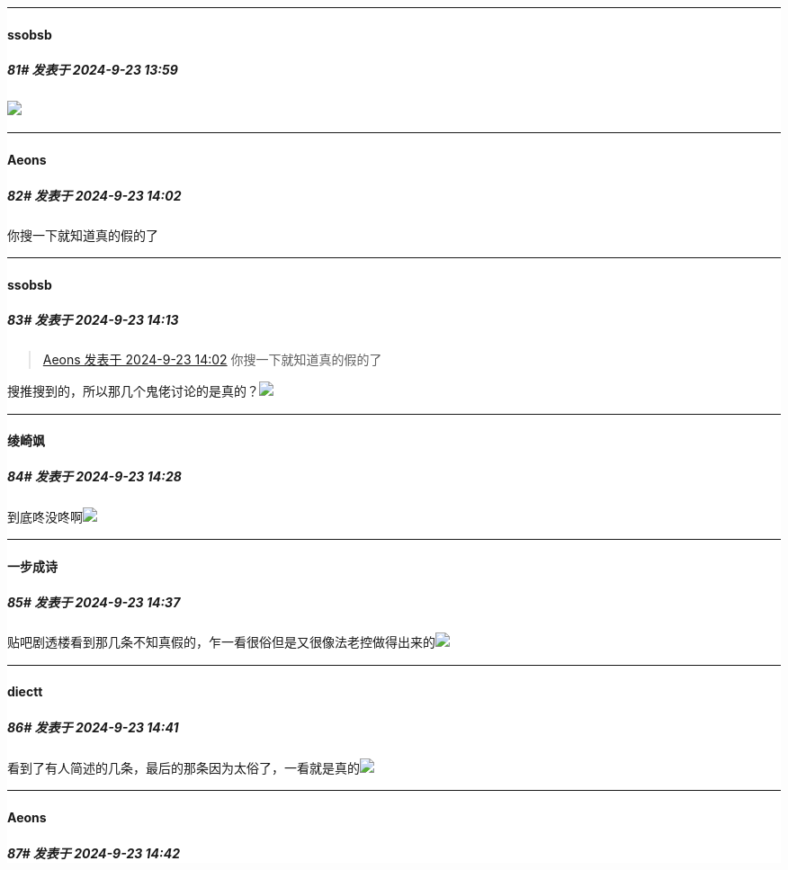 ﻿
*****

####  ssobsb  
##### 81#       发表于 2024-9-23 13:59

<img src="https://static.saraba1st.com/image/smiley/face2017/001.png" referrerpolicy="no-referrer">

*****

####  Aeons  
##### 82#       发表于 2024-9-23 14:02

你搜一下就知道真的假的了


*****

####  ssobsb  
##### 83#       发表于 2024-9-23 14:13

<blockquote><a href="httphttps://bbs.saraba1st.com/2b/forum.php?mod=redirect&amp;goto=findpost&amp;pid=66281112&amp;ptid=2198973" target="_blank">Aeons 发表于 2024-9-23 14:02</a>
你搜一下就知道真的假的了</blockquote>
搜推搜到的，所以那几个鬼佬讨论的是真的？<img src="https://static.saraba1st.com/image/smiley/face2017/068.png" referrerpolicy="no-referrer">


*****

####  绫崎飒  
##### 84#       发表于 2024-9-23 14:28

到底咚没咚啊<img src="https://static.saraba1st.com/image/smiley/face2017/049.png" referrerpolicy="no-referrer">


*****

####  一步成诗  
##### 85#       发表于 2024-9-23 14:37

贴吧剧透楼看到那几条不知真假的，乍一看很俗但是又很像法老控做得出来的<img src="https://static.saraba1st.com/image/smiley/face2017/067.png" referrerpolicy="no-referrer">


*****

####  diectt  
##### 86#       发表于 2024-9-23 14:41

看到了有人简述的几条，最后的那条因为太俗了，一看就是真的<img src="https://static.saraba1st.com/image/smiley/face2017/067.png" referrerpolicy="no-referrer">

*****

####  Aeons  
##### 87#       发表于 2024-9-23 14:42
